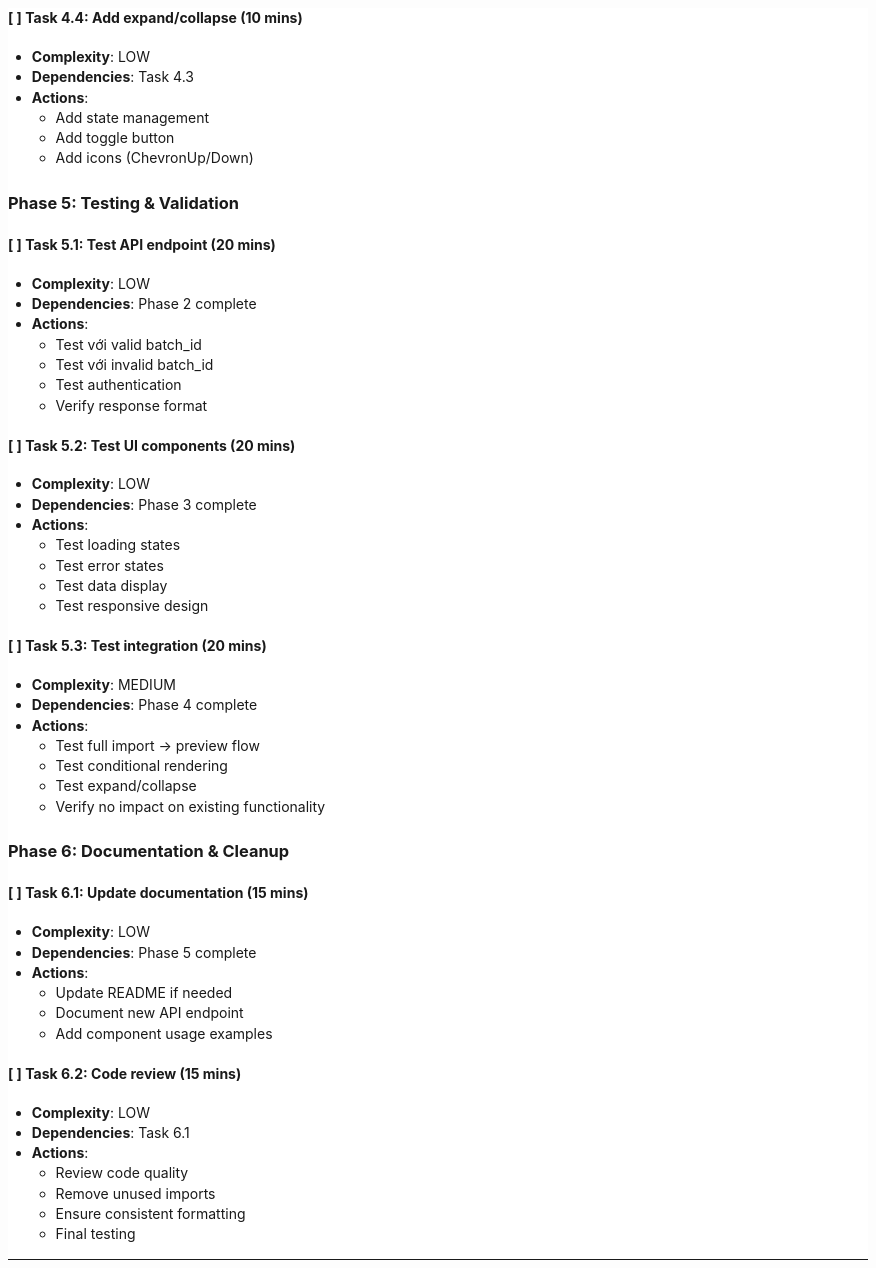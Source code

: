 #### **[ ] Task 4.4: Add expand/collapse (10 mins)**
- **Complexity**: LOW
- **Dependencies**: Task 4.3
- **Actions**:
  - Add state management
  - Add toggle button
  - Add icons (ChevronUp/Down)

### **Phase 5: Testing & Validation**

#### **[ ] Task 5.1: Test API endpoint (20 mins)**
- **Complexity**: LOW
- **Dependencies**: Phase 2 complete
- **Actions**:
  - Test với valid batch_id
  - Test với invalid batch_id
  - Test authentication
  - Verify response format

#### **[ ] Task 5.2: Test UI components (20 mins)**
- **Complexity**: LOW
- **Dependencies**: Phase 3 complete
- **Actions**:
  - Test loading states
  - Test error states
  - Test data display
  - Test responsive design

#### **[ ] Task 5.3: Test integration (20 mins)**
- **Complexity**: MEDIUM
- **Dependencies**: Phase 4 complete
- **Actions**:
  - Test full import → preview flow
  - Test conditional rendering
  - Test expand/collapse
  - Verify no impact on existing functionality

### **Phase 6: Documentation & Cleanup**

#### **[ ] Task 6.1: Update documentation (15 mins)**
- **Complexity**: LOW
- **Dependencies**: Phase 5 complete
- **Actions**:
  - Update README if needed
  - Document new API endpoint
  - Add component usage examples

#### **[ ] Task 6.2: Code review (15 mins)**
- **Complexity**: LOW
- **Dependencies**: Task 6.1
- **Actions**:
  - Review code quality
  - Remove unused imports
  - Ensure consistent formatting
  - Final testing

---